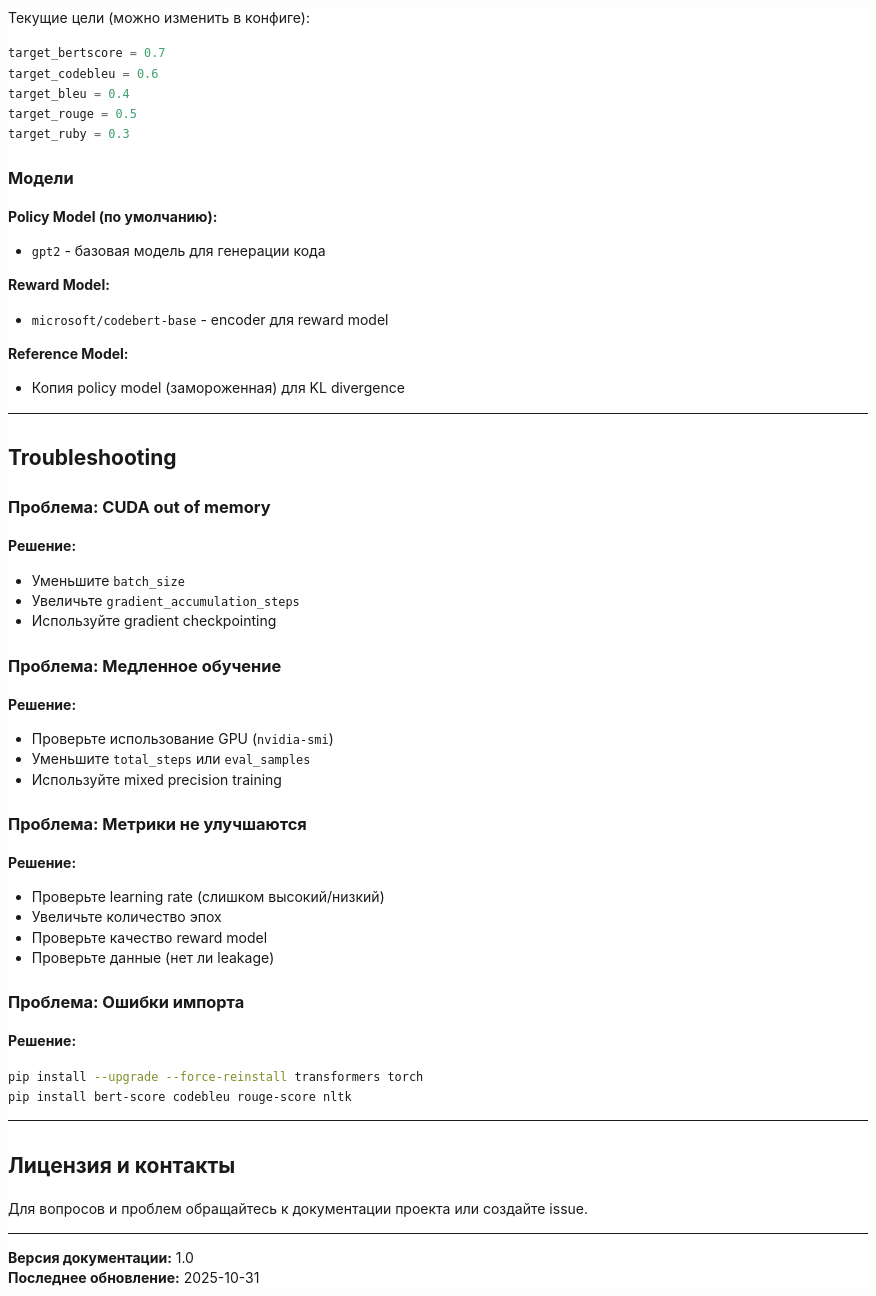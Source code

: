 Текущие цели (можно изменить в конфиге):
```python
target_bertscore = 0.7
target_codebleu = 0.6
target_bleu = 0.4
target_rouge = 0.5
target_ruby = 0.3
```

### Модели

**Policy Model (по умолчанию):**
- `gpt2` - базовая модель для генерации кода

**Reward Model:**
- `microsoft/codebert-base` - encoder для reward model

**Reference Model:**
- Копия policy model (замороженная) для KL divergence

---

## Troubleshooting

### Проблема: CUDA out of memory

**Решение:**
- Уменьшите `batch_size`
- Увеличьте `gradient_accumulation_steps`
- Используйте gradient checkpointing

### Проблема: Медленное обучение

**Решение:**
- Проверьте использование GPU (`nvidia-smi`)
- Уменьшите `total_steps` или `eval_samples`
- Используйте mixed precision training

### Проблема: Метрики не улучшаются

**Решение:**
- Проверьте learning rate (слишком высокий/низкий)
- Увеличьте количество эпох
- Проверьте качество reward model
- Проверьте данные (нет ли leakage)

### Проблема: Ошибки импорта

**Решение:**
```bash
pip install --upgrade --force-reinstall transformers torch
pip install bert-score codebleu rouge-score nltk
```

---

## Лицензия и контакты

Для вопросов и проблем обращайтесь к документации проекта или создайте issue.

---

**Версия документации:** 1.0  
**Последнее обновление:** 2025-10-31

